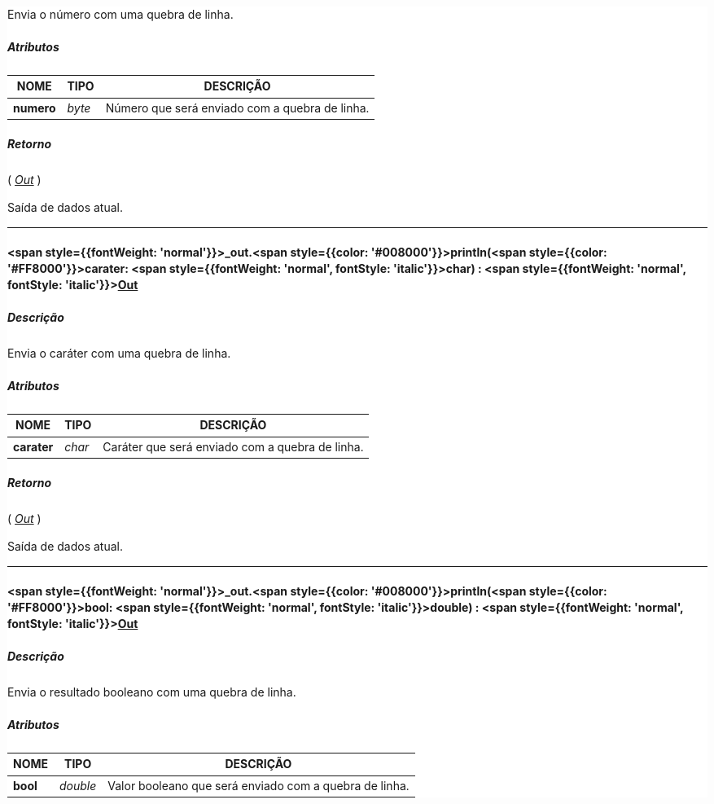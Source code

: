 Envia o número com uma quebra de linha.

##### Atributos

| NOME | TIPO | DESCRIÇÃO |
|---|---|---|
| **numero** | _byte_ | Número que será enviado com a quebra de linha. |

##### Retorno

( _[Out](/docs/library/resources/out)_ )

Saída de dados atual.

---

#### <span style={{fontWeight: 'normal'}}>_out</span>.<span style={{color: '#008000'}}>println</span>(<span style={{color: '#FF8000'}}>carater</span>: <span style={{fontWeight: 'normal', fontStyle: 'italic'}}>char</span>) : <span style={{fontWeight: 'normal', fontStyle: 'italic'}}>[Out](/docs/library/resources/out)</span>
##### Descrição

Envia o caráter com uma quebra de linha.

##### Atributos

| NOME | TIPO | DESCRIÇÃO |
|---|---|---|
| **carater** | _char_ | Caráter que será enviado com a quebra de linha. |

##### Retorno

( _[Out](/docs/library/resources/out)_ )

Saída de dados atual.

---

#### <span style={{fontWeight: 'normal'}}>_out</span>.<span style={{color: '#008000'}}>println</span>(<span style={{color: '#FF8000'}}>bool</span>: <span style={{fontWeight: 'normal', fontStyle: 'italic'}}>double</span>) : <span style={{fontWeight: 'normal', fontStyle: 'italic'}}>[Out](/docs/library/resources/out)</span>
##### Descrição

Envia o resultado booleano com uma quebra de linha.

##### Atributos

| NOME | TIPO | DESCRIÇÃO |
|---|---|---|
| **bool** | _double_ | Valor booleano que será enviado com a quebra de linha. |
